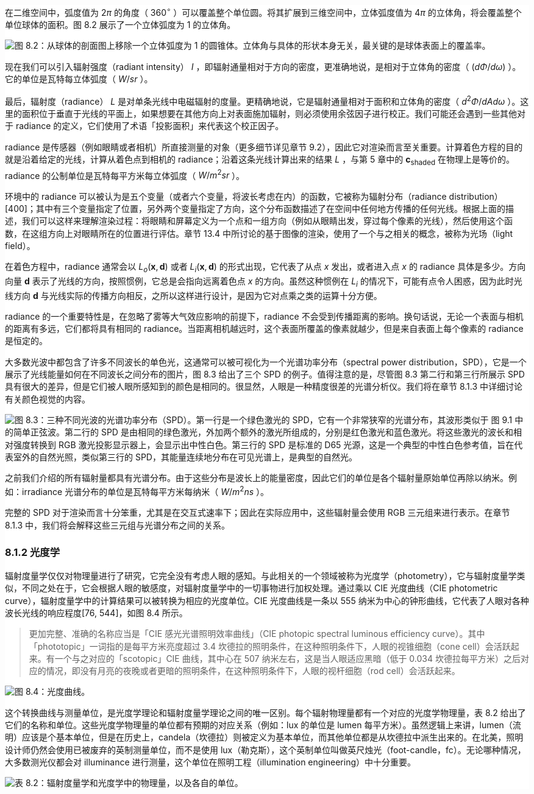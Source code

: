 在二维空间中，弧度值为 $2π$ 的角度（ $360^{\circ}$ ）可以覆盖整个单位圆。将其扩展到三维空间中，立体弧度值为 $4π$ 的立体角，将会覆盖整个单位球体的面积。图 8.2 展示了一个立体弧度为 1 的立体角。

![图 8.2：从球体的剖面图上移除一个立体弧度为 1 的圆锥体。立体角与具体的形状本身无关，最关键的是球体表面上的覆盖率。](images/Chapter-8/202306131601539.png '图8.2：从球体的剖面图上移除一个立体弧度为1的圆锥体。立体角与具体的形状本身无关，最关键的是球体表面上的覆盖率。')

现在我们可以引入辐射强度（radiant intensity） $I$ ，即辐射通量相对于方向的密度，更准确地说，是相对于立体角的密度（ $(d \Phi / d \omega)$ ）。它的单位是瓦特每立体弧度（ $W/sr$ ）。

最后，辐射度（radiance） $L$ 是对单条光线中电磁辐射的度量。更精确地说，它是辐射通量相对于面积和立体角的密度（ $d^{2} \Phi / d A d \omega$ ）。这里的面积位于垂直于光线的平面上，如果想要在其他方向上对表面施加辐射，则必须使用余弦因子进行校正。我们可能还会遇到一些其他对于 radiance 的定义，它们使用了术语「投影面积」来代表这个校正因子。

radiance 是传感器（例如眼睛或者相机）所直接测量的对象（更多细节详见章节 9.2），因此它对渲染而言至关重要。计算着色方程的目的就是沿着给定的光线，计算从着色点到相机的 radiance；沿着这条光线计算出来的结果 $L$ ，与第 5 章中的 $\mathbf{c}_{\text {shaded}}$ 在物理上是等价的。radiance 的公制单位是瓦特每平方米每立体弧度（ $W/m^2sr$ ）。

环境中的 radiance 可以被认为是五个变量（或者六个变量，将波长考虑在内）的函数，它被称为辐射分布（radiance distribution）\[400]；其中有三个变量指定了位置，另外两个变量指定了方向，这个分布函数描述了在空间中任何地方传播的任何光线。根据上面的描述，我们可以这样来理解渲染过程：将眼睛和屏幕定义为一个点和一组方向（例如从眼睛出发，穿过每个像素的光线），然后使用这个函数，在这组方向上对眼睛所在的位置进行评估。章节 13.4 中所讨论的基于图像的渲染，使用了一个与之相关的概念，被称为光场（light field）。

在着色方程中，radiance 通常会以 $L_{o}(\mathbf{x}, \mathbf{d})$ 或者 $L_{i}(\mathbf{x}, \mathbf{d})$ 的形式出现，它代表了从点 $x$ 发出，或者进入点 $x$ 的 radiance 具体是多少。方向向量 $\mathbf{d}$ 表示了光线的方向，按照惯例，它总是会指向远离着色点 $x$ 的方向。虽然这种惯例在 $L_i$ 的情况下，可能有点令人困惑，因为此时光线方向 $\mathbf{d}$ 与光线实际的传播方向相反，之所以这样进行设计，是因为它对点乘之类的运算十分方便。

radiance 的一个重要特性是，在忽略了雾等大气效应影响的前提下，radiance 不会受到传播距离的影响。换句话说，无论一个表面与相机的距离有多远，它们都将具有相同的 radiance。当距离相机越远时，这个表面所覆盖的像素就越少，但是来自表面上每个像素的 radiance 是恒定的。

大多数光波中都包含了许多不同波长的单色光，这通常可以被可视化为一个光谱功率分布（spectral power distribution，SPD），它是一个展示了光线能量如何在不同波长之间分布的图片，图 8.3 给出了三个 SPD 的例子。值得注意的是，尽管图 8.3 第二行和第三行所展示 SPD 具有很大的差异，但是它们被人眼所感知到的颜色是相同的。很显然，人眼是一种精度很差的光谱分析仪。我们将在章节 8.1.3 中详细讨论有关颜色视觉的内容。

![图 8.3：三种不同光波的光谱功率分布（SPD）。第一行是一个绿色激光的 SPD，它有一个非常狭窄的光谱分布，其波形类似于 图 9.1 中的简单正弦波。第二行的 SPD 是由相同的绿色激光，外加两个额外的激光所组成的，分别是红色激光和蓝色激光。将这些激光的波长和相对强度转换到 RGB 激光投影显示器上，会显示出中性白色。第三行的 SPD 是标准的 D65 光源，这是一个典型的中性白色参考值，旨在代表室外的自然光照，类似第三行的 SPD，其能量连续地分布在可见光谱上，是典型的自然光。](images/Chapter-8/202306131700629.png '图8.3：三种不同光波的光谱功率分布（SPD）。第一行是一个绿色激光的SPD，它有一个非常狭窄的光谱分布，其波形类似于 图9.1 中的简单正弦波。第二行的SPD是由相同的绿色激光，外加两个额外的激光所组成的，分别是红色激光和蓝色激光。将这些激光的波长和相对强度转换到RGB激光投影显示器上，会显示出中性白色。第三行的SPD是标准的D65光源，这是一个典型的中性白色参考值，旨在代表室外的自然光照，类似第三行的SPD，其能量连续地分布在可见光谱上，是典型的自然光。')

之前我们介绍的所有辐射量都具有光谱分布。由于这些分布是波长上的能量密度，因此它们的单位是各个辐射量原始单位再除以纳米。例如：irradiance 光谱分布的单位是瓦特每平方米每纳米（ $W/m^2ns$ ）。

完整的 SPD 对于渲染而言十分笨重，尤其是在交互式速率下；因此在实际应用中，这些辐射量会使用 RGB 三元组来进行表示。在章节 8.1.3 中，我们将会解释这些三元组与光谱分布之间的关系。

### 8.1.2 光度学

辐射度量学仅仅对物理量进行了研究，它完全没有考虑人眼的感知。与此相关的一个领域被称为光度学（photometry），它与辐射度量学类似，不同之处在于，它会根据人眼的敏感度，对辐射度量学中的一切事物进行加权处理。通过乘以 CIE 光度曲线（CIE photometric curve），辐射度量学中的计算结果可以被转换为相应的光度单位。CIE 光度曲线是一条以 555 纳米为中心的钟形曲线，它代表了人眼对各种波长光线的响应程度\[76, 544]，如图 8.4 所示。

> 更加完整、准确的名称应当是「CIE 感光光谱照明效率曲线」（CIE photopic spectral luminous efficiency curve）。其中「phototopic」一词指的是每平方米亮度超过 3.4 坎德拉的照明条件，在这种照明条件下，人眼的视锥细胞（cone cell）会活跃起来。有一个与之对应的「scotopic」CIE 曲线，其中心在 507 纳米左右，这是当人眼适应黑暗（低于 0.034 坎德拉每平方米）之后对应的情况，即没有月亮的夜晚或者更暗的照明条件，在这种照明条件下，人眼的视杆细胞（rod cell）会活跃起来。

![图 8.4：光度曲线。](images/Chapter-8/202306131744639.png '图8.4：光度曲线。')

这个转换曲线与测量单位，是光度学理论和辐射度量学理论之间的唯一区别。每个辐射物理量都有一个对应的光度学物理量，表 8.2 给出了它们的名称和单位。这些光度学物理量的单位都有预期的对应关系（例如：lux 的单位是 lumen 每平方米）。虽然逻辑上来讲，lumen（流明）应该是个基本单位，但是在历史上，candela（坎德拉）则被定义为基本单位，而其他单位都是从坎德拉中派生出来的。在北美，照明设计师仍然会使用已被废弃的英制测量单位，而不是使用 lux（勒克斯），这个英制单位叫做英尺烛光（foot-candle，fc）。无论哪种情况，大多数测光仪都会对 illuminance 进行测量，这个单位在照明工程（illumination engineering）中十分重要。

![表 8.2：辐射度量学和光度学中的物理量，以及各自的单位。](images/Chapter-8/202306131801150.png '表8.2：辐射度量学和光度学中的物理量，以及各自的单位。')
